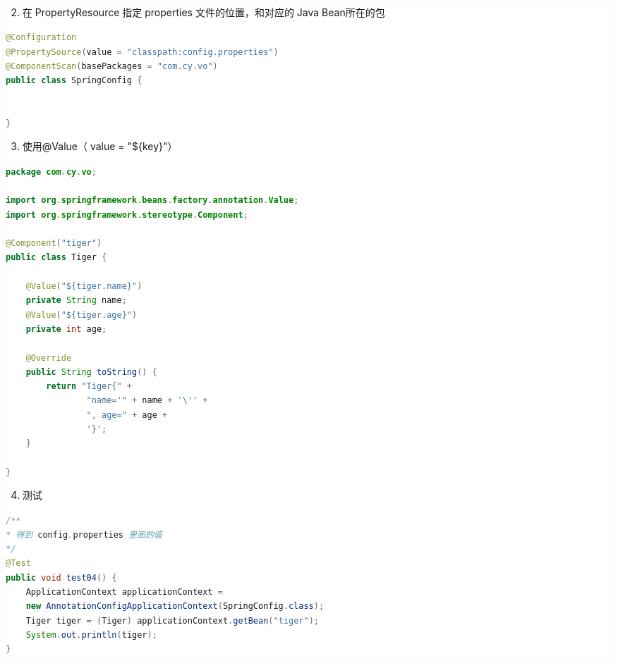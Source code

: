 2. 在 PropertyResource 指定  properties 文件的位置，和对应的 Java Bean所在的包

```java
@Configuration
@PropertySource(value = "classpath:config.properties")
@ComponentScan(basePackages = "com.cy.vo")
public class SpringConfig {


}

```

3. 使用@Value（ value = "${key}"）

```java
package com.cy.vo;

import org.springframework.beans.factory.annotation.Value;
import org.springframework.stereotype.Component;

@Component("tiger")
public class Tiger {

    @Value("${tiger.name}")
    private String name;
    @Value("${tiger.age}")
    private int age;

    @Override
    public String toString() {
        return "Tiger{" +
                "name='" + name + '\'' +
                ", age=" + age +
                '}';
    }

}
```

4. 测试

```java
/**
* 得到 config.properties 里面的值
*/
@Test
public void test04() {
	ApplicationContext applicationContext =
	new AnnotationConfigApplicationContext(SpringConfig.class);
	Tiger tiger = (Tiger) applicationContext.getBean("tiger");
	System.out.println(tiger);
}
```
